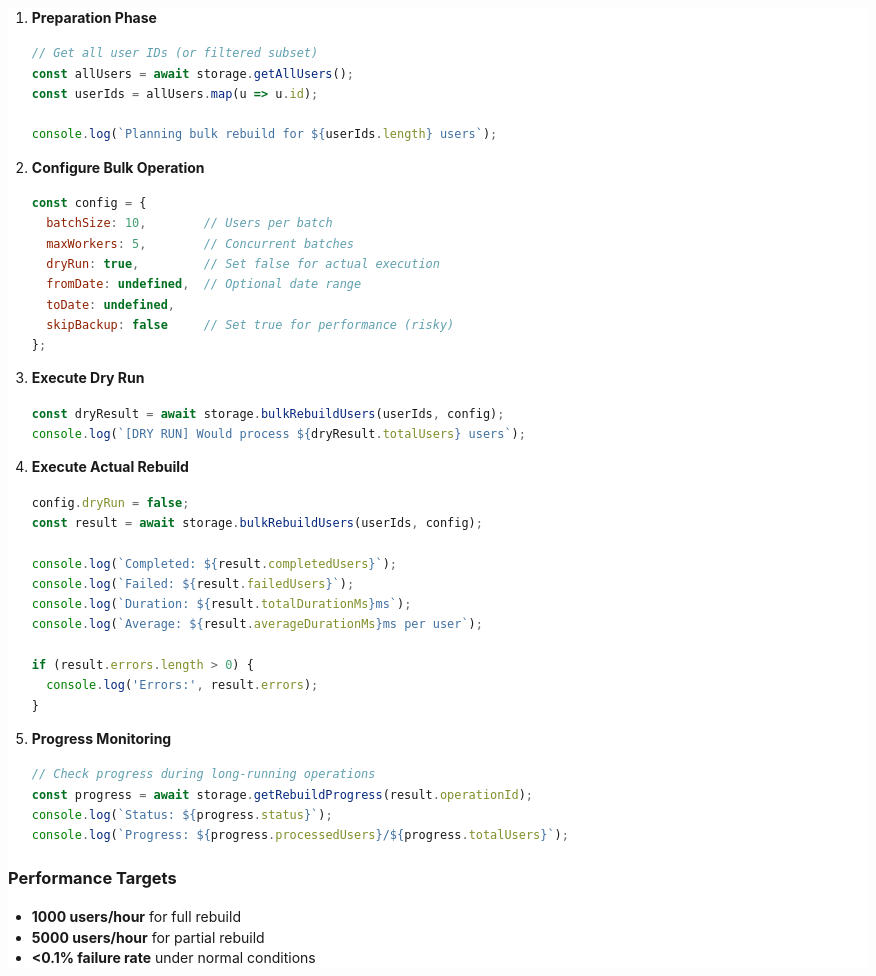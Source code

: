 1. **Preparation Phase**
   ```javascript
   // Get all user IDs (or filtered subset)
   const allUsers = await storage.getAllUsers();
   const userIds = allUsers.map(u => u.id);
   
   console.log(`Planning bulk rebuild for ${userIds.length} users`);
   ```

2. **Configure Bulk Operation**
   ```javascript
   const config = {
     batchSize: 10,        // Users per batch
     maxWorkers: 5,        // Concurrent batches
     dryRun: true,         // Set false for actual execution
     fromDate: undefined,  // Optional date range
     toDate: undefined,
     skipBackup: false     // Set true for performance (risky)
   };
   ```

3. **Execute Dry Run**
   ```javascript
   const dryResult = await storage.bulkRebuildUsers(userIds, config);
   console.log(`[DRY RUN] Would process ${dryResult.totalUsers} users`);
   ```

4. **Execute Actual Rebuild**
   ```javascript
   config.dryRun = false;
   const result = await storage.bulkRebuildUsers(userIds, config);
   
   console.log(`Completed: ${result.completedUsers}`);
   console.log(`Failed: ${result.failedUsers}`);
   console.log(`Duration: ${result.totalDurationMs}ms`);
   console.log(`Average: ${result.averageDurationMs}ms per user`);
   
   if (result.errors.length > 0) {
     console.log('Errors:', result.errors);
   }
   ```

5. **Progress Monitoring**
   ```javascript
   // Check progress during long-running operations
   const progress = await storage.getRebuildProgress(result.operationId);
   console.log(`Status: ${progress.status}`);
   console.log(`Progress: ${progress.processedUsers}/${progress.totalUsers}`);
   ```

### Performance Targets
- **1000 users/hour** for full rebuild
- **5000 users/hour** for partial rebuild
- **<0.1% failure rate** under normal conditions
